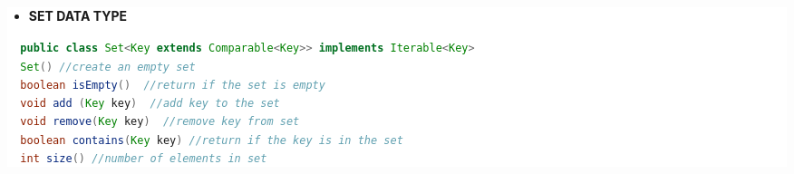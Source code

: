 - **SET DATA TYPE**

```java
  public class Set<Key extends Comparable<Key>> implements Iterable<Key>
  Set() //create an empty set
  boolean isEmpty()  //return if the set is empty
  void add (Key key)  //add key to the set
  void remove(Key key)  //remove key from set
  boolean contains(Key key) //return if the key is in the set
  int size() //number of elements in set
```
